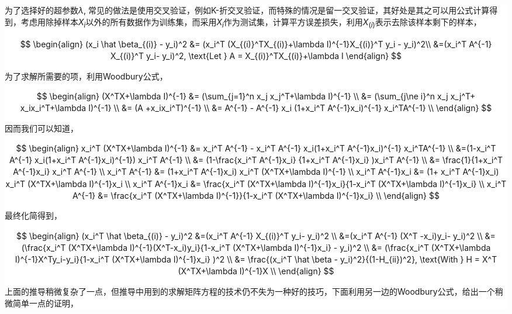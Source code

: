 为了选择好的超参数$\lambda$, 常见的做法是使用交叉验证，例如K-折交叉验证，而特殊的情况是留一交叉验证，其好处是其之可以用公式计算得到，考虑用除掉样本$X_i$以外的所有数据作为训练集，而采用$X_i$作为测试集，计算平方误差损失，利用$X_{(i)}$表示去除该样本剩下的样本，

$$
\begin{align}
(x_i \hat \beta_{(i)} - y_i)^2 &= (x_i^T (X_{(i)}^TX_{(i)}+\lambda I)^{-1}X_{(i)}^T y_i - y_i)^2\\
&=(x_i^T A^{-1} X_{(i)}^T y_i- y_i)^2, \text{Let } A = X_{(i)}^TX_{(i)}+\lambda I
\end{align}
$$

为了求解所需要的项，利用Woodbury公式，


$$
\begin{align}
(X^TX+\lambda I)^{-1} &= (\sum_{j=1}^n x_j x_j^T+\lambda I)^{-1} \\
&= (\sum_{j\ne i}^n x_j x_j^T+ x_ix_i^T+\lambda I)^{-1} \\
&= (A +x_ix_i^T)^{-1} \\
&= A^{-1}  - A^{-1} x_i (1+x_i^T A^{-1}x_i)^{-1} x_i^TA^{-1} \\
\end{align}
$$


因而我们可以知道，


$$
\begin{align}
x_i^T (X^TX+\lambda I)^{-1} &= x_i^T A^{-1} - x_i^T A^{-1} x_i(1+x_i^T A^{-1}x_i)^{-1} x_i^TA^{-1}  \\
&=(1-x_i^T A^{-1} x_i(1+x_i^T A^{-1}x_i)^{-1}) x_i^T A^{-1} \\
&= (1-\frac{x_i^T A^{-1}x_i} {1+x_i^T A^{-1}x_i} )x_i^T A^{-1} \\
&= \frac{1}{1+x_i^T A^{-1}x_i} x_i^T A^{-1} \\
x_i^T A^{-1} &= (1+x_i^T A^{-1}x_i) x_i^T (X^TX+\lambda I)^{-1} \\
x_i^T A^{-1}x_i &= (1+ x_i^T A^{-1}x_i) x_i^T (X^TX+\lambda I)^{-1}x_i \\
x_i^T A^{-1}x_i &= \frac{x_i^T (X^TX+\lambda I)^{-1}x_i}{1-x_i^T (X^TX+\lambda I)^{-1}x_i} \\
x_i^T A^{-1} &= \frac{x_i^T (X^TX+\lambda I)^{-1}}{1-x_i^T (X^TX+\lambda I)^{-1}x_i}  \\
\end{align}
$$


最终化简得到，


$$
\begin{align}
(x_i^T \hat \beta_{(i)} - y_i)^2 
&=(x_i^T A^{-1} X_{(i)}^T y_i- y_i)^2 \\
&=(x_i^T A^{-1} (X^T -x_i)y_i- y_i)^2 \\
&=(\frac{x_i^T (X^TX+\lambda I)^{-1}(X^T-x_i)y_i}{1-x_i^T (X^TX+\lambda I)^{-1}x_i}  - y_i)^2 \\
&= (\frac{x_i^T (X^TX+\lambda I)^{-1}X^Ty_i-y_i}{1-x_i^T (X^TX+\lambda I)^{-1}x_i} )^2 \\
&= \frac{(x_i^T \hat \beta - y_i)^2}{(1-H_{ii})^2}, \text{With } H = X^T (X^TX+\lambda I)^{-1}X \\
\end{align}
$$



上面的推导稍微复杂了一点，但推导中用到的求解矩阵方程的技术仍不失为一种好的技巧，下面利用另一边的Woodbury公式，给出一个稍微简单一点的证明，
